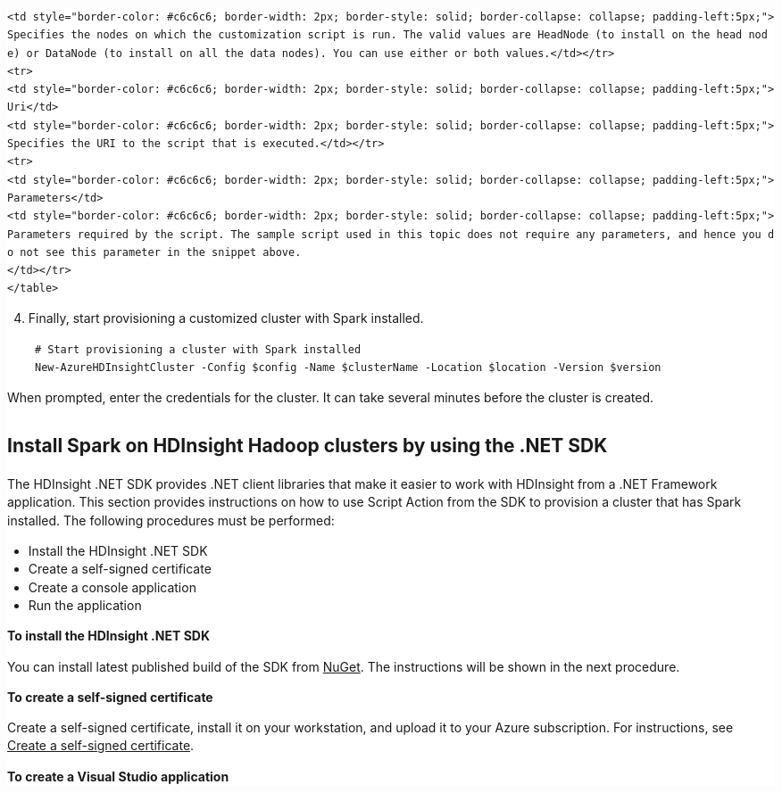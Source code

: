 	<td style="border-color: #c6c6c6; border-width: 2px; border-style: solid; border-collapse: collapse; padding-left:5px;">Specifies the nodes on which the customization script is run. The valid values are HeadNode (to install on the head node) or DataNode (to install on all the data nodes). You can use either or both values.</td></tr>
	<tr>
	<td style="border-color: #c6c6c6; border-width: 2px; border-style: solid; border-collapse: collapse; padding-left:5px;">Uri</td>
	<td style="border-color: #c6c6c6; border-width: 2px; border-style: solid; border-collapse: collapse; padding-left:5px;">Specifies the URI to the script that is executed.</td></tr>
	<tr>
	<td style="border-color: #c6c6c6; border-width: 2px; border-style: solid; border-collapse: collapse; padding-left:5px;">Parameters</td>
	<td style="border-color: #c6c6c6; border-width: 2px; border-style: solid; border-collapse: collapse; padding-left:5px;">Parameters required by the script. The sample script used in this topic does not require any parameters, and hence you do not see this parameter in the snippet above.
	</td></tr>
	</table>
	
4. Finally, start provisioning a customized cluster with Spark installed.  
	
		# Start provisioning a cluster with Spark installed
		New-AzureHDInsightCluster -Config $config -Name $clusterName -Location $location -Version $version 

When prompted, enter the credentials for the cluster. It can take several minutes before the cluster is created.


## <a name="usingSDK"></a>Install Spark on HDInsight Hadoop clusters by using the .NET SDK

The HDInsight .NET SDK provides .NET client libraries that make it easier to work with HDInsight from a .NET Framework application. This section provides instructions on how to use Script Action from the SDK to provision a cluster that has Spark installed. The following procedures must be performed:

- Install the HDInsight .NET SDK
- Create a self-signed certificate
- Create a console application
- Run the application


**To install the HDInsight .NET SDK**

You can install latest published build of the SDK from [NuGet](http://nuget.codeplex.com/wikipage?title=Getting%20Started). The instructions will be shown in the next procedure.

**To create a self-signed certificate**

Create a self-signed certificate, install it on your workstation, and upload it to your Azure subscription. For instructions, see [Create a self-signed certificate](http://go.microsoft.com/fwlink/?LinkId=511138). 


**To create a Visual Studio application**
